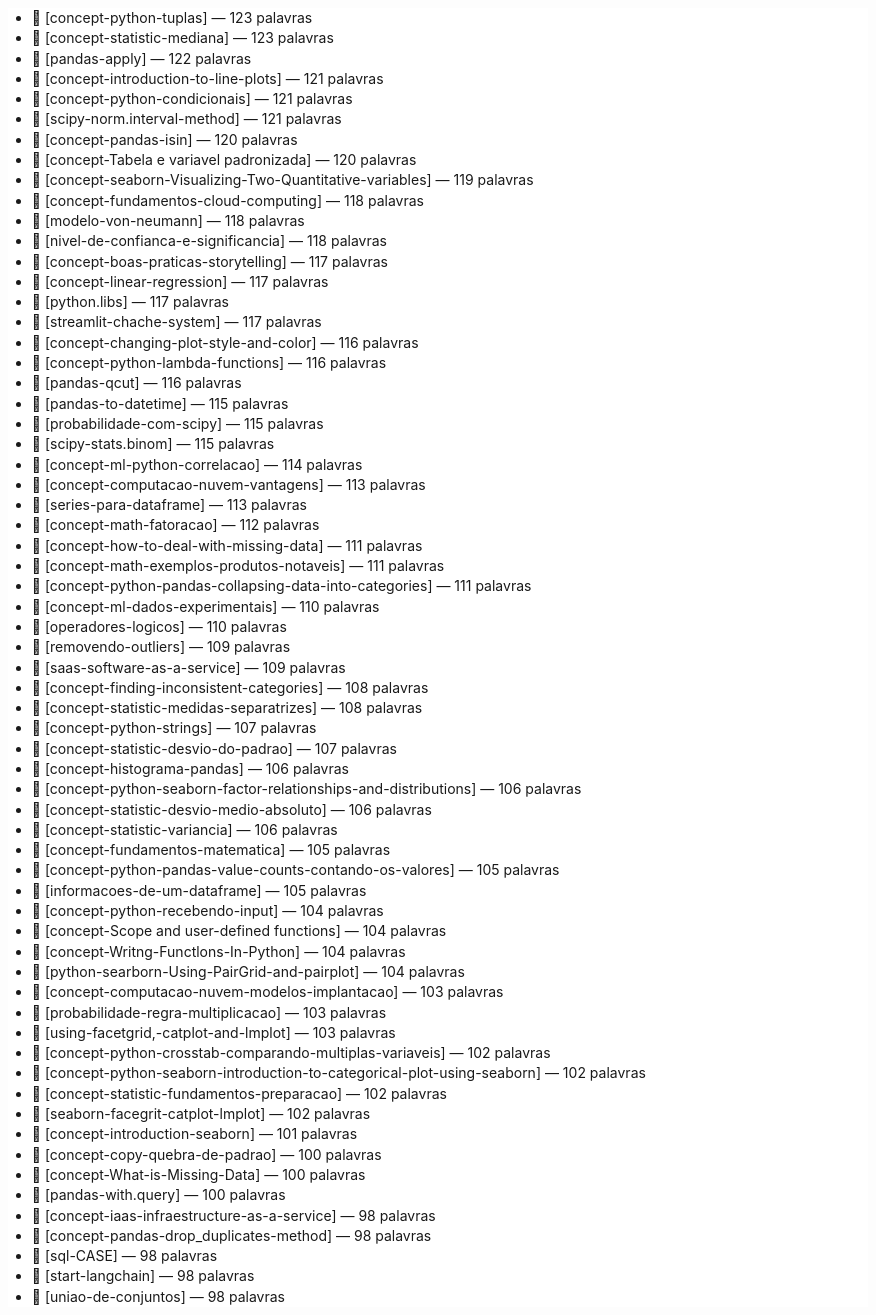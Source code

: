- 📄 [concept-python-tuplas] — 123 palavras
- 📄 [concept-statistic-mediana] — 123 palavras
- 📄 [pandas-apply] — 122 palavras
- 📄 [concept-introduction-to-line-plots] — 121 palavras
- 📄 [concept-python-condicionais] — 121 palavras
- 📄 [scipy-norm.interval-method] — 121 palavras
- 📄 [concept-pandas-isin] — 120 palavras
- 📄 [concept-Tabela e variavel padronizada] — 120 palavras
- 📄 [concept-seaborn-Visualizing-Two-Quantitative-variables] — 119 palavras
- 📄 [concept-fundamentos-cloud-computing] — 118 palavras
- 📄 [modelo-von-neumann] — 118 palavras
- 📄 [nivel-de-confianca-e-significancia] — 118 palavras
- 📄 [concept-boas-praticas-storytelling] — 117 palavras
- 📄 [concept-linear-regression] — 117 palavras
- 📄 [python.libs] — 117 palavras
- 📄 [streamlit-chache-system] — 117 palavras
- 📄 [concept-changing-plot-style-and-color] — 116 palavras
- 📄 [concept-python-lambda-functions] — 116 palavras
- 📄 [pandas-qcut] — 116 palavras
- 📄 [pandas-to-datetime] — 115 palavras
- 📄 [probabilidade-com-scipy] — 115 palavras
- 📄 [scipy-stats.binom] — 115 palavras
- 📄 [concept-ml-python-correlacao] — 114 palavras
- 📄 [concept-computacao-nuvem-vantagens] — 113 palavras
- 📄 [series-para-dataframe] — 113 palavras
- 📄 [concept-math-fatoracao] — 112 palavras
- 📄 [concept-how-to-deal-with-missing-data] — 111 palavras
- 📄 [concept-math-exemplos-produtos-notaveis] — 111 palavras
- 📄 [concept-python-pandas-collapsing-data-into-categories] — 111 palavras
- 📄 [concept-ml-dados-experimentais] — 110 palavras
- 📄 [operadores-logicos] — 110 palavras
- 📄 [removendo-outliers] — 109 palavras
- 📄 [saas-software-as-a-service] — 109 palavras
- 📄 [concept-finding-inconsistent-categories] — 108 palavras
- 📄 [concept-statistic-medidas-separatrizes] — 108 palavras
- 📄 [concept-python-strings] — 107 palavras
- 📄 [concept-statistic-desvio-do-padrao] — 107 palavras
- 📄 [concept-histograma-pandas] — 106 palavras
- 📄 [concept-python-seaborn-factor-relationships-and-distributions] — 106 palavras
- 📄 [concept-statistic-desvio-medio-absoluto] — 106 palavras
- 📄 [concept-statistic-variancia] — 106 palavras
- 📄 [concept-fundamentos-matematica] — 105 palavras
- 📄 [concept-python-pandas-value-counts-contando-os-valores] — 105 palavras
- 📄 [informacoes-de-um-dataframe] — 105 palavras
- 📄 [concept-python-recebendo-input] — 104 palavras
- 📄 [concept-Scope and user-defined functions] — 104 palavras
- 📄 [concept-Writng-Functlons-In-Python] — 104 palavras
- 📄 [python-searborn-Using-PairGrid-and-pairplot] — 104 palavras
- 📄 [concept-computacao-nuvem-modelos-implantacao] — 103 palavras
- 📄 [probabilidade-regra-multiplicacao] — 103 palavras
- 📄 [using-facetgrid,-catplot-and-lmplot] — 103 palavras
- 📄 [concept-python-crosstab-comparando-multiplas-variaveis] — 102 palavras
- 📄 [concept-python-seaborn-introduction-to-categorical-plot-using-seaborn] — 102 palavras
- 📄 [concept-statistic-fundamentos-preparacao] — 102 palavras
- 📄 [seaborn-facegrit-catplot-lmplot] — 102 palavras
- 📄 [concept-introduction-seaborn] — 101 palavras
- 📄 [concept-copy-quebra-de-padrao] — 100 palavras
- 📄 [concept-What-is-Missing-Data] — 100 palavras
- 📄 [pandas-with.query] — 100 palavras
- 📄 [concept-iaas-infraestructure-as-a-service] — 98 palavras
- 📄 [concept-pandas-drop_duplicates-method] — 98 palavras
- 📄 [sql-CASE] — 98 palavras
- 📄 [start-langchain] — 98 palavras
- 📄 [uniao-de-conjuntos] — 98 palavras